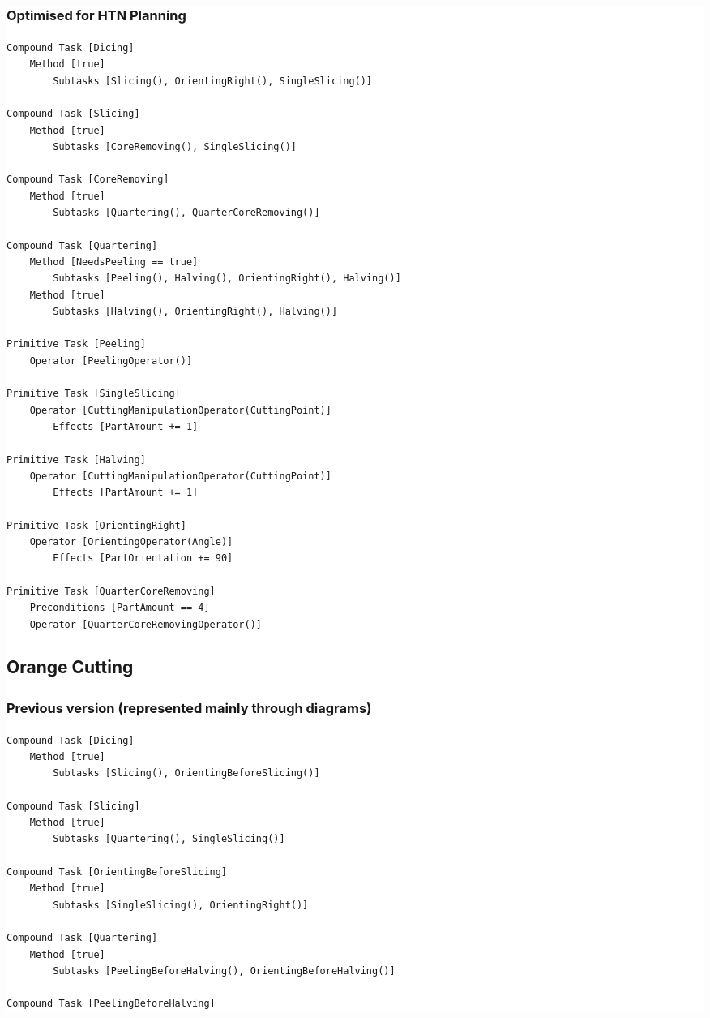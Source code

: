 ### Optimised for HTN Planning

```
Compound Task [Dicing]
	Method [true]
		Subtasks [Slicing(), OrientingRight(), SingleSlicing()]
		
Compound Task [Slicing]
	Method [true]
		Subtasks [CoreRemoving(), SingleSlicing()]
		
Compound Task [CoreRemoving]
	Method [true]
		Subtasks [Quartering(), QuarterCoreRemoving()]
		
Compound Task [Quartering]
	Method [NeedsPeeling == true]
		Subtasks [Peeling(), Halving(), OrientingRight(), Halving()]
	Method [true]
		Subtasks [Halving(), OrientingRight(), Halving()]

Primitive Task [Peeling]
	Operator [PeelingOperator()]

Primitive Task [SingleSlicing]
	Operator [CuttingManipulationOperator(CuttingPoint)]
		Effects [PartAmount += 1]
		
Primitive Task [Halving]
	Operator [CuttingManipulationOperator(CuttingPoint)]
		Effects [PartAmount += 1]
	
Primitive Task [OrientingRight]
	Operator [OrientingOperator(Angle)]
		Effects [PartOrientation += 90]
		
Primitive Task [QuarterCoreRemoving]
	Preconditions [PartAmount == 4]
	Operator [QuarterCoreRemovingOperator()]
```

## Orange Cutting

### Previous version (represented mainly through diagrams)

```
Compound Task [Dicing]
	Method [true]
		Subtasks [Slicing(), OrientingBeforeSlicing()]
		
Compound Task [Slicing]
	Method [true]
		Subtasks [Quartering(), SingleSlicing()]
		
Compound Task [OrientingBeforeSlicing]
	Method [true]
		Subtasks [SingleSlicing(), OrientingRight()]
		
Compound Task [Quartering]
	Method [true]
		Subtasks [PeelingBeforeHalving(), OrientingBeforeHalving()]
		
Compound Task [PeelingBeforeHalving]
```

[^1]: T. Humphreys, ‘Exploring HTN Planners through Example’, in Game AI Pro: Collected Wisdom of Game AI Professionals, S. Rabin, Ed., in Game AI Pro, vol. 1. Boca Raton: CRC Press/Taylor & Francis Group, 2013, pp. 149–167. Available [here](https://www.gameaipro.com/GameAIPro/GameAIPro_Chapter12_Exploring_HTN_Planners_through_Example.pdf)